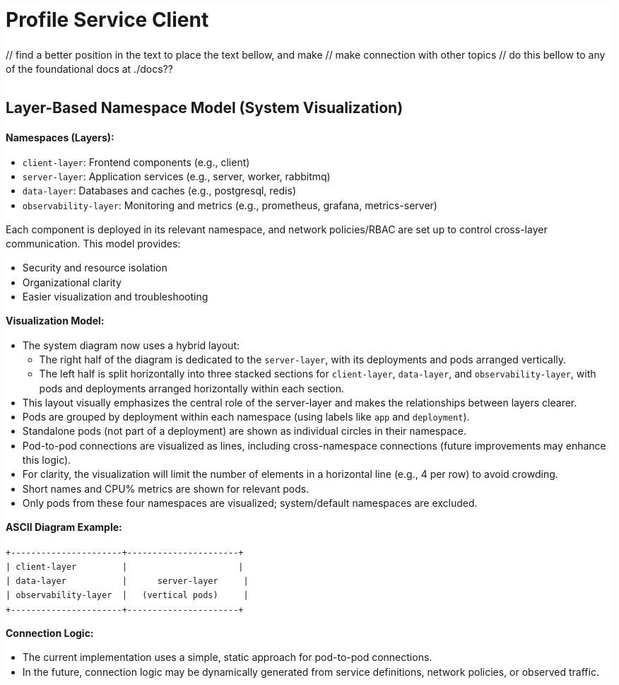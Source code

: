 # Profile Service Client

// find a better position in the text to place the text bellow, and make
// make connection with other topics
// do this bellow to any of the foundational docs at ./docs??

## Layer-Based Namespace Model (System Visualization)

**Namespaces (Layers):**

- `client-layer`: Frontend components (e.g., client)
- `server-layer`: Application services (e.g., server, worker, rabbitmq)
- `data-layer`: Databases and caches (e.g., postgresql, redis)
- `observability-layer`: Monitoring and metrics (e.g., prometheus, grafana, metrics-server)

Each component is deployed in its relevant namespace, and network policies/RBAC are set up to control cross-layer communication. This model provides:

- Security and resource isolation
- Organizational clarity
- Easier visualization and troubleshooting

**Visualization Model:**

- The system diagram now uses a hybrid layout:
  - The right half of the diagram is dedicated to the `server-layer`, with its deployments and pods arranged vertically.
  - The left half is split horizontally into three stacked sections for `client-layer`, `data-layer`, and `observability-layer`, with pods and deployments arranged horizontally within each section.
- This layout visually emphasizes the central role of the server-layer and makes the relationships between layers clearer.
- Pods are grouped by deployment within each namespace (using labels like `app` and `deployment`).
- Standalone pods (not part of a deployment) are shown as individual circles in their namespace.
- Pod-to-pod connections are visualized as lines, including cross-namespace connections (future improvements may enhance this logic).
- For clarity, the visualization will limit the number of elements in a horizontal line (e.g., 4 per row) to avoid crowding.
- Short names and CPU% metrics are shown for relevant pods.
- Only pods from these four namespaces are visualized; system/default namespaces are excluded.

**ASCII Diagram Example:**

```
+----------------------+----------------------+
| client-layer         |                      |
| data-layer           |      server-layer     |
| observability-layer  |   (vertical pods)     |
+----------------------+----------------------+
```

**Connection Logic:**

- The current implementation uses a simple, static approach for pod-to-pod connections.
- In the future, connection logic may be dynamically generated from service definitions, network policies, or observed traffic.
